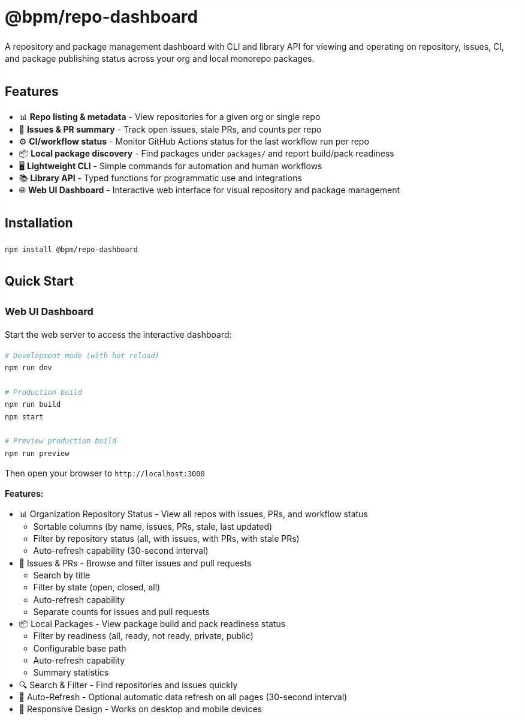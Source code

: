 # @bpm/repo-dashboard

A repository and package management dashboard with CLI and library API for viewing and operating on repository, issues, CI, and package publishing status across your org and local monorepo packages.

## Features

- 📊 **Repo listing & metadata** - View repositories for a given org or single repo
- 🐛 **Issues & PR summary** - Track open issues, stale PRs, and counts per repo
- ⚙️ **CI/workflow status** - Monitor GitHub Actions status for the last workflow run per repo
- 📦 **Local package discovery** - Find packages under `packages/` and report build/pack readiness
- 🖥️ **Lightweight CLI** - Simple commands for automation and human workflows
- 📚 **Library API** - Typed functions for programmatic use and integrations
- 🌐 **Web UI Dashboard** - Interactive web interface for visual repository and package management

## Installation

```bash
npm install @bpm/repo-dashboard
```

## Quick Start

### Web UI Dashboard

Start the web server to access the interactive dashboard:

```bash
# Development mode (with hot reload)
npm run dev

# Production build
npm run build
npm start

# Preview production build
npm run preview
```

Then open your browser to `http://localhost:3000`

**Features:**
- 📊 Organization Repository Status - View all repos with issues, PRs, and workflow status
  - Sortable columns (by name, issues, PRs, stale, last updated)
  - Filter by repository status (all, with issues, with PRs, with stale PRs)
  - Auto-refresh capability (30-second interval)
- 🐛 Issues & PRs - Browse and filter issues and pull requests
  - Search by title
  - Filter by state (open, closed, all)
  - Auto-refresh capability
  - Separate counts for issues and pull requests
- 📦 Local Packages - View package build and pack readiness status
  - Filter by readiness (all, ready, not ready, private, public)
  - Configurable base path
  - Auto-refresh capability
  - Summary statistics
- 🔍 Search & Filter - Find repositories and issues quickly
- 🔄 Auto-Refresh - Optional automatic data refresh on all pages (30-second interval)
- 📱 Responsive Design - Works on desktop and mobile devices
